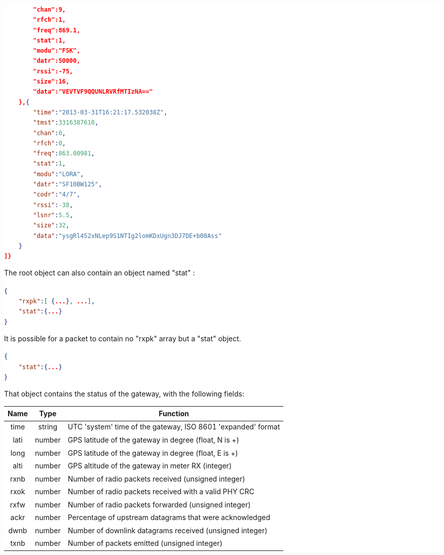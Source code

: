 ``` json
		"chan":9,
		"rfch":1,
		"freq":869.1,
		"stat":1,
		"modu":"FSK",
		"datr":50000,
		"rssi":-75,
		"size":16,
		"data":"VEVTVF9QQUNLRVRfMTIzNA=="
	},{
		"time":"2013-03-31T16:21:17.532038Z",
		"tmst":3316387610,
		"chan":0,
		"rfch":0,
		"freq":863.00981,
		"stat":1,
		"modu":"LORA",
		"datr":"SF10BW125",
		"codr":"4/7",
		"rssi":-38,
		"lsnr":5.5,
		"size":32,
		"data":"ysgRl452xNLep9S1NTIg2lomKDxUgn3DJ7DE+b00Ass"
	}
]}
```

The root object can also contain an object named "stat" :

``` json
{
	"rxpk":[ {...}, ...],
	"stat":{...}
}
```

It is possible for a packet to contain no "rxpk" array but a "stat" object.

``` json
{
	"stat":{...}
}
```

That object contains the status of the gateway, with the following fields:

 Name |  Type  | Function
:----:|:------:|--------------------------------------------------------------
 time | string | UTC 'system' time of the gateway, ISO 8601 'expanded' format
 lati | number | GPS latitude of the gateway in degree (float, N is +)
 long | number | GPS latitude of the gateway in degree (float, E is +)
 alti | number | GPS altitude of the gateway in meter RX (integer)
 rxnb | number | Number of radio packets received (unsigned integer)
 rxok | number | Number of radio packets received with a valid PHY CRC
 rxfw | number | Number of radio packets forwarded (unsigned integer)
 ackr | number | Percentage of upstream datagrams that were acknowledged
 dwnb | number | Number of downlink datagrams received (unsigned integer)
 txnb | number | Number of packets emitted (unsigned integer)

